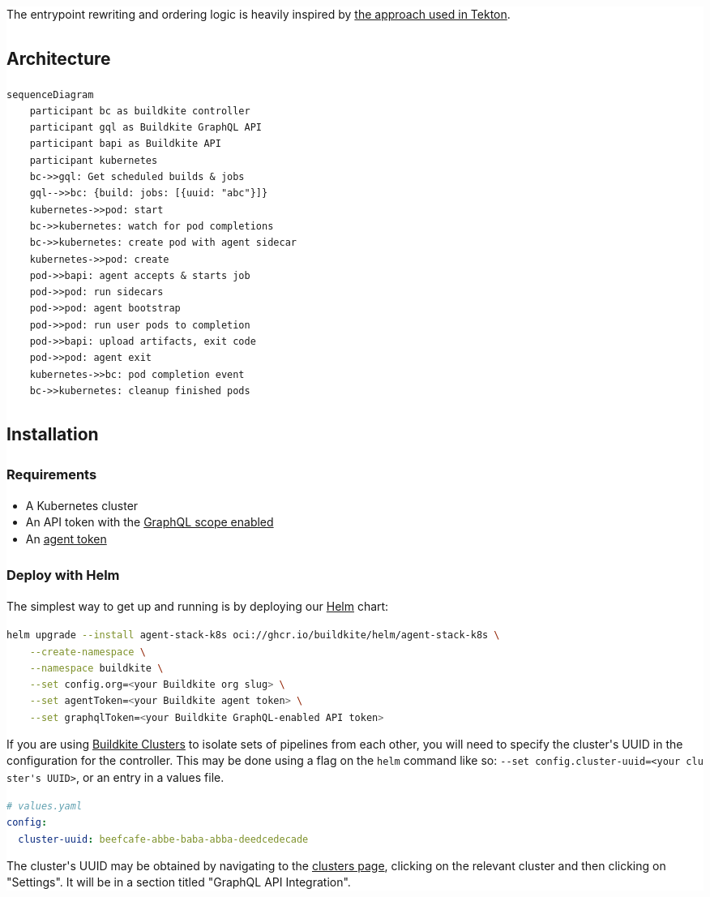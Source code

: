 The entrypoint rewriting and ordering logic is heavily inspired by [the approach used in Tekton](https://github.com/tektoncd/pipeline/blob/933e4f667c19eaf0a18a19557f434dbabe20d063/docs/developers/README.md#entrypoint-rewriting-and-step-ordering).

## Architecture

```mermaid
sequenceDiagram
    participant bc as buildkite controller
    participant gql as Buildkite GraphQL API
    participant bapi as Buildkite API
    participant kubernetes
    bc->>gql: Get scheduled builds & jobs
    gql-->>bc: {build: jobs: [{uuid: "abc"}]}
    kubernetes->>pod: start
    bc->>kubernetes: watch for pod completions
    bc->>kubernetes: create pod with agent sidecar
    kubernetes->>pod: create
    pod->>bapi: agent accepts & starts job
    pod->>pod: run sidecars
    pod->>pod: agent bootstrap
    pod->>pod: run user pods to completion
    pod->>bapi: upload artifacts, exit code
    pod->>pod: agent exit
    kubernetes->>bc: pod completion event
    bc->>kubernetes: cleanup finished pods
```

## Installation

### Requirements

- A Kubernetes cluster
- An API token with the [GraphQL scope enabled](https://buildkite.com/docs/apis/graphql-api#authentication)
- An [agent token](https://buildkite.com/docs/agent/v3/tokens)

### Deploy with Helm

The simplest way to get up and running is by deploying our [Helm](https://helm.sh) chart:

```bash
helm upgrade --install agent-stack-k8s oci://ghcr.io/buildkite/helm/agent-stack-k8s \
    --create-namespace \
    --namespace buildkite \
    --set config.org=<your Buildkite org slug> \
    --set agentToken=<your Buildkite agent token> \
    --set graphqlToken=<your Buildkite GraphQL-enabled API token>
```

If you are using [Buildkite Clusters](https://buildkite.com/docs/agent/clusters) to isolate sets of pipelines from each other, you will need to specify the cluster's UUID in the configuration for the controller. This may be done using a flag on the `helm` command like so: `--set config.cluster-uuid=<your cluster's UUID>`, or an entry in a values file.
```yaml
# values.yaml
config:
  cluster-uuid: beefcafe-abbe-baba-abba-deedcedecade
```
The cluster's UUID may be obtained by navigating to the [clusters page](https://buildkite.com/organizations/-/clusters), clicking on the relevant cluster and then clicking on "Settings". It will be in a section titled "GraphQL API Integration".
